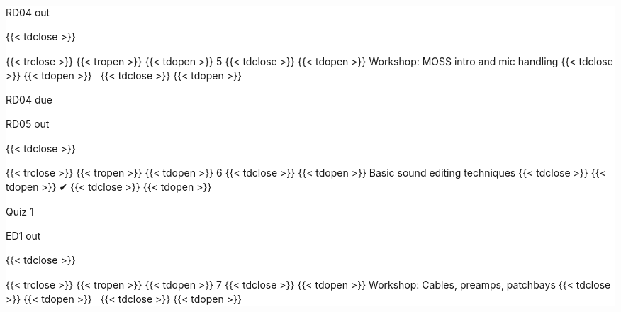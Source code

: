 RD04 out


{{< tdclose >}}

{{< trclose >}}
{{< tropen >}}
{{< tdopen >}}
5
{{< tdclose >}}
{{< tdopen >}}
Workshop: MOSS intro and mic handling
{{< tdclose >}}
{{< tdopen >}}
 
{{< tdclose >}}
{{< tdopen >}}


RD04 due

RD05 out


{{< tdclose >}}

{{< trclose >}}
{{< tropen >}}
{{< tdopen >}}
6
{{< tdclose >}}
{{< tdopen >}}
Basic sound editing techniques
{{< tdclose >}}
{{< tdopen >}}
✔
{{< tdclose >}}
{{< tdopen >}}


Quiz 1

ED1 out


{{< tdclose >}}

{{< trclose >}}
{{< tropen >}}
{{< tdopen >}}
7
{{< tdclose >}}
{{< tdopen >}}
Workshop: Cables, preamps, patchbays
{{< tdclose >}}
{{< tdopen >}}
 
{{< tdclose >}}
{{< tdopen >}}
